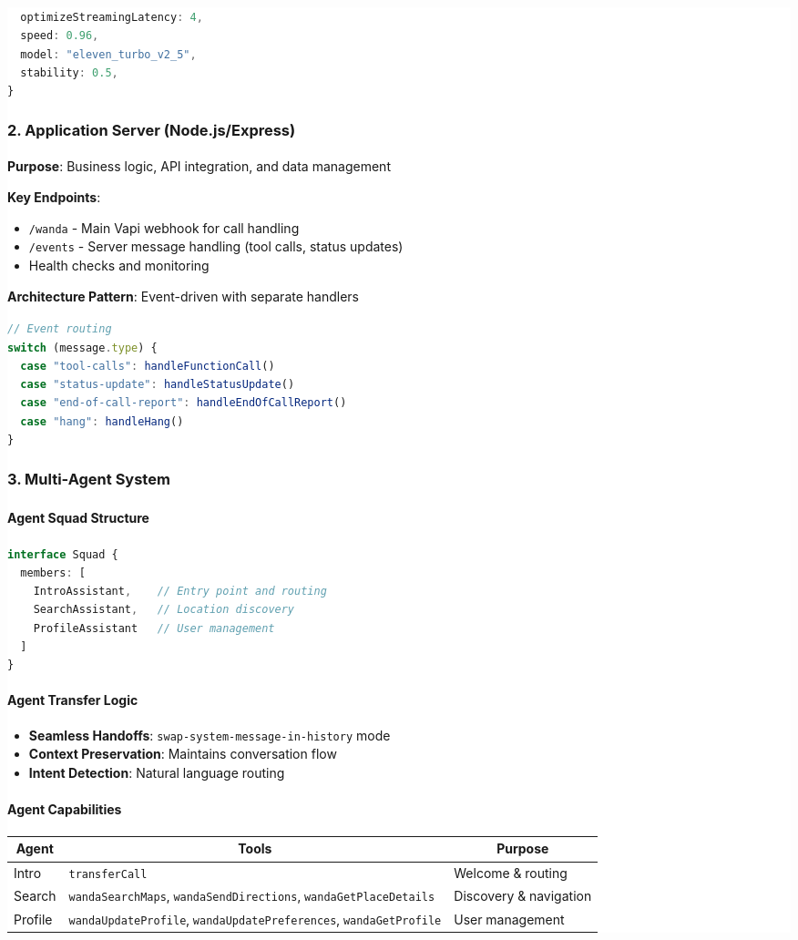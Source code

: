 ```typescript
  optimizeStreamingLatency: 4,
  speed: 0.96,
  model: "eleven_turbo_v2_5",
  stability: 0.5,
}
```

### 2. Application Server (Node.js/Express)

**Purpose**: Business logic, API integration, and data management

**Key Endpoints**:
- `/wanda` - Main Vapi webhook for call handling
- `/events` - Server message handling (tool calls, status updates)
- Health checks and monitoring

**Architecture Pattern**: Event-driven with separate handlers
```typescript
// Event routing
switch (message.type) {
  case "tool-calls": handleFunctionCall()
  case "status-update": handleStatusUpdate()
  case "end-of-call-report": handleEndOfCallReport()
  case "hang": handleHang()
}
```

### 3. Multi-Agent System

#### **Agent Squad Structure**
```typescript
interface Squad {
  members: [
    IntroAssistant,    // Entry point and routing
    SearchAssistant,   // Location discovery
    ProfileAssistant   // User management
  ]
}
```

#### **Agent Transfer Logic**
- **Seamless Handoffs**: `swap-system-message-in-history` mode
- **Context Preservation**: Maintains conversation flow
- **Intent Detection**: Natural language routing

#### **Agent Capabilities**
| Agent | Tools | Purpose |
|-------|-------|---------|
| Intro | `transferCall` | Welcome & routing |
| Search | `wandaSearchMaps`, `wandaSendDirections`, `wandaGetPlaceDetails` | Discovery & navigation |
| Profile | `wandaUpdateProfile`, `wandaUpdatePreferences`, `wandaGetProfile` | User management |
